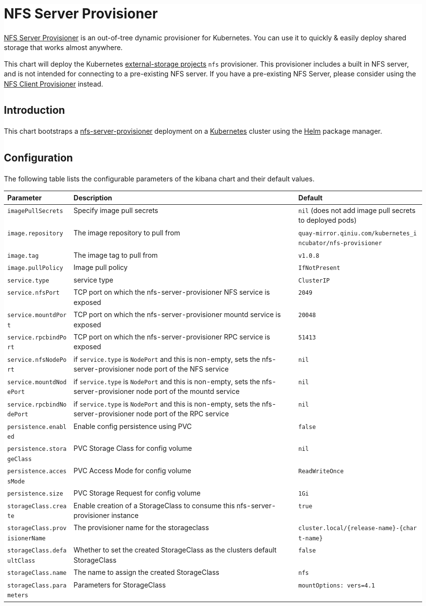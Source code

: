 # NFS Server Provisioner

[NFS Server Provisioner](https://github.com/kubernetes-incubator/external-storage/tree/master/nfs)
is an out-of-tree dynamic provisioner for Kubernetes. You can use it to quickly
& easily deploy shared storage that works almost anywhere.

This chart will deploy the Kubernetes [external-storage projects](https://github.com/kubernetes-incubator/external-storage)
`nfs` provisioner. This provisioner includes a built in NFS server, and is not intended for connecting to a pre-existing
NFS server. If you have a pre-existing NFS Server, please consider using the [NFS Client Provisioner](https://github.com/kubernetes-incubator/external-storage/tree/master/nfs-client)
instead.

## Introduction

This chart bootstraps a [nfs-server-provisioner](https://github.com/kubernetes-incubator/external-storage/tree/master/nfs)
deployment on a [Kubernetes](http://kubernetes.io) cluster using the [Helm](https://helm.sh)
package manager.

## Configuration

The following table lists the configurable parameters of the kibana chart and
their default values.

| Parameter                      | Description                                                                                                     | Default                                                  |
|:-------------------------------|:----------------------------------------------------------------------------------------------------------------|:---------------------------------------------------------|
| `imagePullSecrets`             | Specify image pull secrets                                                                                      | `nil` (does not add image pull secrets to deployed pods) |
| `image.repository`             | The image repository to pull from                                                                               | `quay-mirror.qiniu.com/kubernetes_incubator/nfs-provisioner`           |
| `image.tag`                    | The image tag to pull from                                                                                      | `v1.0.8`                                                 |
| `image.pullPolicy`             | Image pull policy                                                                                               | `IfNotPresent`                                           |
| `service.type`                 | service type                                                                                                    | `ClusterIP`                                              |
| `service.nfsPort`              | TCP port on which the nfs-server-provisioner NFS service is exposed                                                    | `2049`                                                   |
| `service.mountdPort`           | TCP port on which the nfs-server-provisioner mountd service is exposed                                                 | `20048`                                                  |
| `service.rpcbindPort`          | TCP port on which the nfs-server-provisioner RPC service is exposed                                                    | `51413`                                                  |
| `service.nfsNodePort`          | if `service.type` is `NodePort` and this is non-empty, sets the nfs-server-provisioner node port of the NFS service    | `nil`                                                    |
| `service.mountdNodePort`       | if `service.type` is `NodePort` and this is non-empty, sets the nfs-server-provisioner node port of the mountd service | `nil`                                                    |
| `service.rpcbindNodePort`      | if `service.type` is `NodePort` and this is non-empty, sets the nfs-server-provisioner node port of the RPC service    | `nil`                                                    |
| `persistence.enabled`          | Enable config persistence using PVC                                                                             | `false`                                                  |
| `persistence.storageClass`     | PVC Storage Class for config volume                                                                             | `nil`                                                    |
| `persistence.accessMode`       | PVC Access Mode for config volume                                                                               | `ReadWriteOnce`                                          |
| `persistence.size`             | PVC Storage Request for config volume                                                                           | `1Gi`                                                    |
| `storageClass.create`          | Enable creation of a StorageClass to consume this nfs-server-provisioner instance                                      | `true`                                                   |
| `storageClass.provisionerName` | The provisioner name for the storageclass                                                                       | `cluster.local/{release-name}-{chart-name}`              |
| `storageClass.defaultClass`    | Whether to set the created StorageClass as the clusters default StorageClass                                    | `false`                                                  |
| `storageClass.name`            | The name to assign the created StorageClass                                                                     | `nfs`                                                    |
| `storageClass.parameters`      | Parameters for StorageClass                                                                                     | `mountOptions: vers=4.1`                                 |